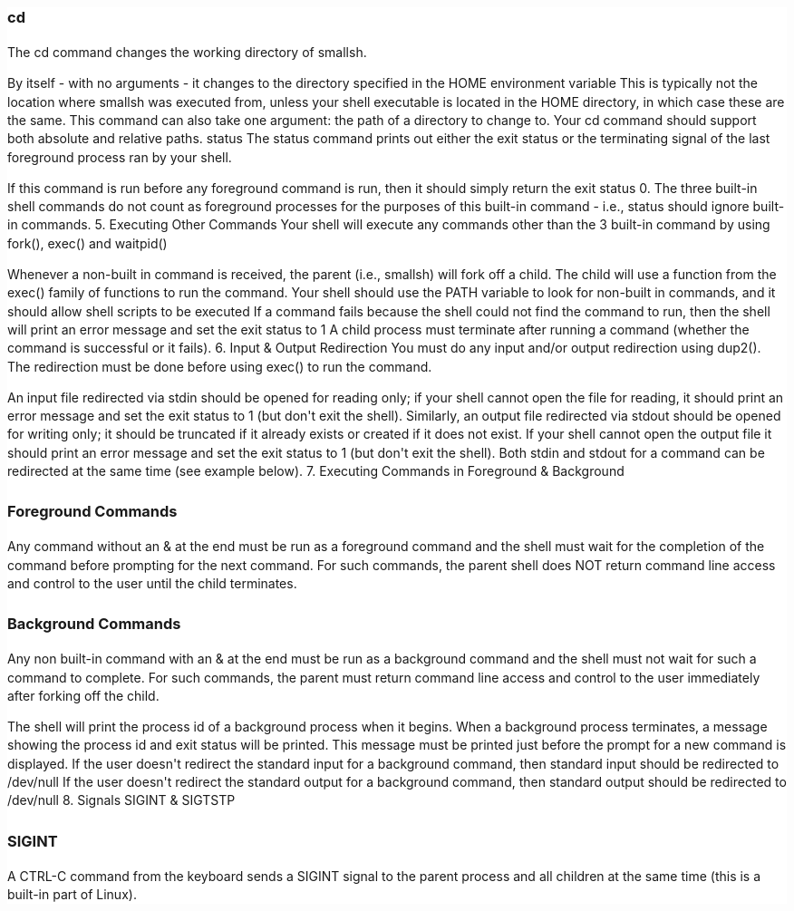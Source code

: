 ### cd
The cd command changes the working directory of smallsh.

By itself - with no arguments - it changes to the directory specified in the HOME environment variable
This is typically not the location where smallsh was executed from, unless your shell executable is located in the HOME directory, in which case these are the same.
This command can also take one argument: the path of a directory to change to. Your cd command should support both absolute and relative paths.
status
The status command prints out either the exit status or the terminating signal of the last foreground process ran by your shell.

If this command is run before any foreground command is run, then it should simply return the exit status 0.
The three built-in shell commands do not count as foreground processes for the purposes of this built-in command - i.e., status should ignore built-in commands.
5. Executing Other Commands
Your shell will execute any commands other than the 3 built-in command by using fork(), exec() and waitpid()

Whenever a non-built in command is received, the parent (i.e., smallsh) will fork off a child.
The child will use a function from the exec() family of functions to run the command.
Your shell should use the PATH variable to look for non-built in commands, and it should allow shell scripts to be executed
If a command fails because the shell could not find the command to run, then the shell will print an error message and set the exit status to 1
A child process must terminate after running a command (whether the command is successful or it fails).
6. Input & Output Redirection
You must do any input and/or output redirection using dup2(). The redirection must be done before using exec() to run the command.

An input file redirected via stdin should be opened for reading only; if your shell cannot open the file for reading, it should print an error message and set the exit status to 1 (but don't exit the shell).
Similarly, an output file redirected via stdout should be opened for writing only; it should be truncated if it already exists or created if it does not exist. If your shell cannot open the output file it should print an error message and set the exit status to 1 (but don't exit the shell).
Both stdin and stdout for a command can be redirected at the same time (see example below).
7. Executing Commands in Foreground & Background
### Foreground Commands
Any command without an & at the end must be run as a foreground command and the shell must wait for the completion of the command before prompting for the next command. For such commands, the parent shell does NOT return command line access and control to the user until the child terminates.

### Background Commands
Any non built-in command with an & at the end must be run as a background command and the shell must not wait for such a command to complete. For such commands, the parent must return command line access and control to the user immediately after forking off the child.

The shell will print the process id of a background process when it begins.
When a background process terminates, a message showing the process id and exit status will be printed. This message must be printed just before the prompt for a new command is displayed.
If the user doesn't redirect the standard input for a background command, then standard input should be redirected to /dev/null
If the user doesn't redirect the standard output for a background command, then standard output should be redirected to /dev/null
8. Signals SIGINT & SIGTSTP
### SIGINT
A CTRL-C command from the keyboard sends a SIGINT signal to the parent process and all children at the same time (this is a built-in part of Linux).
